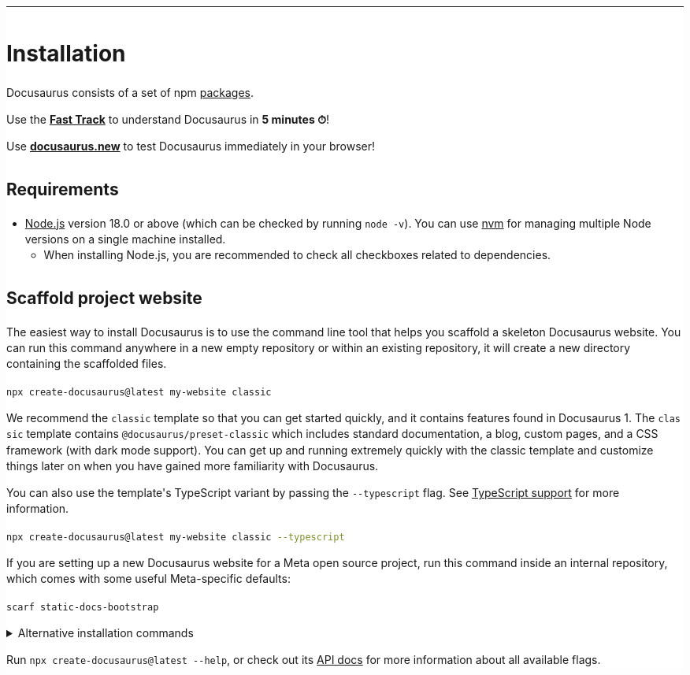 -------------------------------------------------------------------------------------------------------------------------



# Installation


Docusaurus consists of a set of npm [packages](https://github.com/facebook/docusaurus/tree/main/packages).

Use the **[Fast Track](introduction.mdx#fast-track)** to understand Docusaurus in **5 minutes ⏱**!

Use **[docusaurus.new](https://docusaurus.new)** to test Docusaurus immediately in your browser!


## Requirements

- [Node.js](https://nodejs.org/en/download/) version 18.0 or above (which can be checked by running `node -v`). You can use [nvm](https://github.com/nvm-sh/nvm) for managing multiple Node versions on a single machine installed.
  - When installing Node.js, you are recommended to check all checkboxes related to dependencies.

## Scaffold project website

The easiest way to install Docusaurus is to use the command line tool that helps you scaffold a skeleton Docusaurus website. You can run this command anywhere in a new empty repository or within an existing repository, it will create a new directory containing the scaffolded files.

```bash
npx create-docusaurus@latest my-website classic
```

We recommend the `classic` template so that you can get started quickly, and it contains features found in Docusaurus 1. The `classic` template contains `@docusaurus/preset-classic` which includes standard documentation, a blog, custom pages, and a CSS framework (with dark mode support). You can get up and running extremely quickly with the classic template and customize things later on when you have gained more familiarity with Docusaurus.

You can also use the template's TypeScript variant by passing the `--typescript` flag. See [TypeScript support](./typescript-support.mdx) for more information.

```bash
npx create-docusaurus@latest my-website classic --typescript
```

If you are setting up a new Docusaurus website for a Meta open source project, run this command inside an internal repository, which comes with some useful Meta-specific defaults:

```bash
scarf static-docs-bootstrap
```


<details><summary>Alternative installation commands</summary></details>

Run `npx create-docusaurus@latest --help`, or check out its [API docs](./api/misc/create-docusaurus.mdx) for more information about all available flags.
